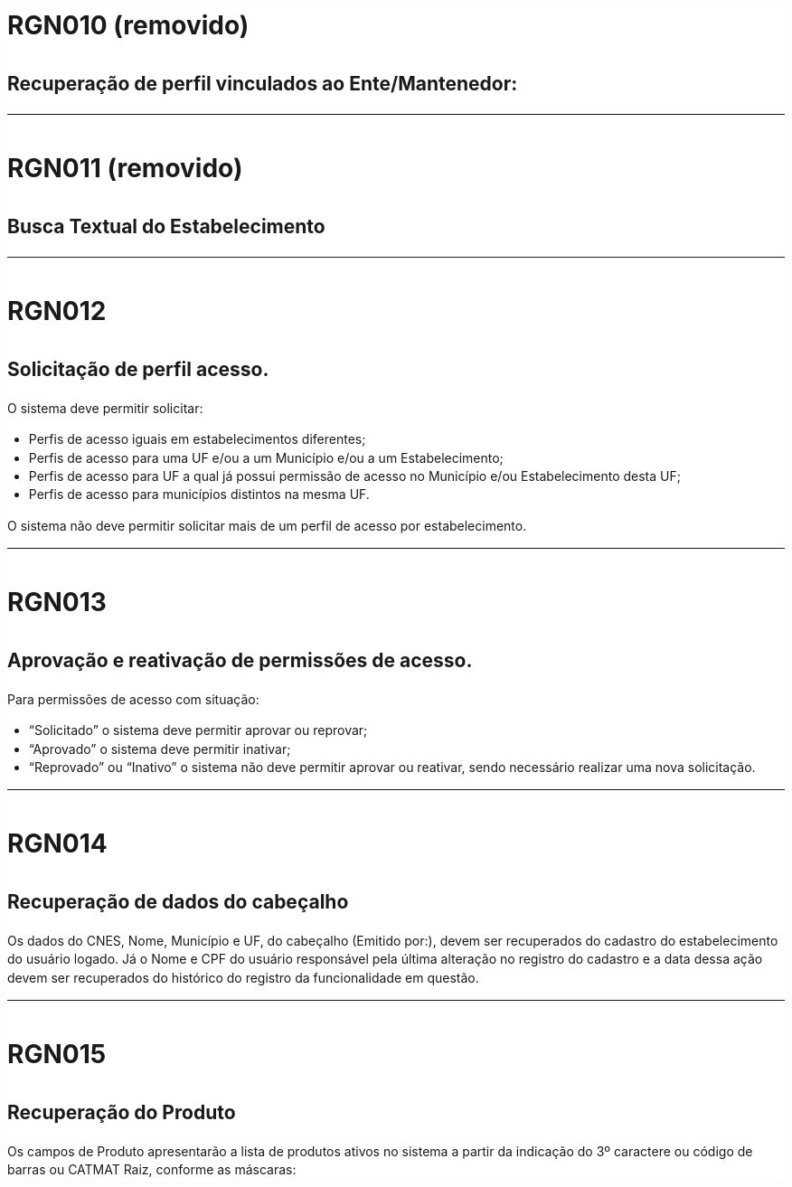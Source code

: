 # RGN010 (removido)
## Recuperação de perfil vinculados ao Ente/Mantenedor:

---
# RGN011 (removido)
## Busca Textual do Estabelecimento

---
# RGN012
## Solicitação de perfil acesso.
O sistema deve permitir solicitar: 

* Perfis de acesso iguais em estabelecimentos diferentes;  
* Perfis de acesso para uma UF e/ou a um Município e/ou a um Estabelecimento;  
* Perfis de acesso para UF a qual já possui permissão de acesso no Município e/ou Estabelecimento desta UF; 
* Perfis de acesso para municípios distintos na mesma UF. 

O sistema não deve permitir solicitar mais de um perfil de acesso por estabelecimento. 

---
# RGN013
## Aprovação e reativação de permissões de acesso.
Para permissões de acesso com situação: 

* “Solicitado” o sistema deve permitir aprovar ou reprovar; 
* “Aprovado” o sistema deve permitir inativar; 
* “Reprovado” ou “Inativo” o sistema não deve permitir aprovar ou reativar, sendo necessário realizar uma nova solicitação. 

---
# RGN014
## Recuperação de dados do cabeçalho 
Os dados do CNES, Nome, Município e UF, do cabeçalho (Emitido por:), devem ser recuperados do cadastro do estabelecimento do usuário logado. Já o Nome e CPF do usuário responsável pela última alteração no registro do cadastro e a data dessa ação devem ser recuperados do histórico do registro da funcionalidade em questão. 

---
# RGN015
## Recuperação do Produto 
Os campos de Produto apresentarão a lista de produtos ativos no sistema a partir da indicação do 3º caractere ou código de barras ou CATMAT Raiz, conforme as máscaras: 
